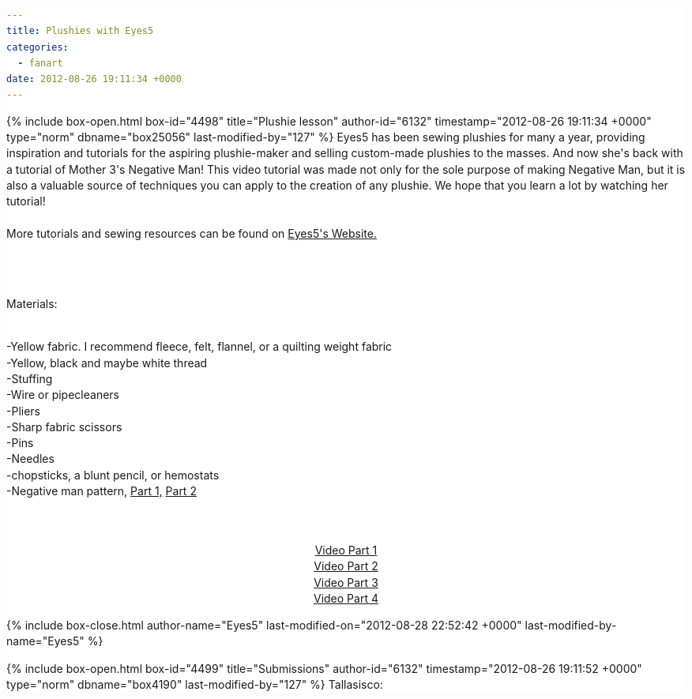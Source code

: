 ```yaml
---
title: Plushies with Eyes5
categories:
  - fanart
date: 2012-08-26 19:11:34 +0000
---
```

{% include box-open.html box-id="4498" title="Plushie lesson" author-id="6132" timestamp="2012-08-26 19:11:34 +0000" type="norm" dbname="box25056" last-modified-by="127" %}
Eyes5 has been sewing plushies for many a year, providing inspiration and tutorials for the aspiring plushie-maker and selling custom-made plushies to the masses. And now she's back with a tutorial of Mother 3's Negative Man! This video tutorial was made not only for the sole purpose of making Negative Man, but it is also a valuable source of techniques you can apply to the creation of any plushie. We hope that you learn a lot by watching her tutorial!
<br /><br />
More tutorials and sewing resources can be found on <a href="http://www.metroidhat.com/mother/tutorials.html">Eyes5's Website.</a>

<br />

<br />

Materials:<br /><br />

-Yellow fabric. I recommend fleece, felt, flannel, or a quilting weight fabric<br />
-Yellow, black and maybe white thread<br />
-Stuffing<br />
-Wire or pipecleaners<br />
-Pliers<br />
-Sharp fabric scissors<br />
-Pins<br />
-Needles<br />
-chopsticks, a blunt pencil, or hemostats <br />
-Negative man pattern, 
<a href="http - //www.metroidhat.com/mother/negativemanpattern1.jpg">Part 1,</a>
<a href="http - //www.metroidhat.com/mother/negativemanpattern2.jpg">Part 2</a>

<br />

<br />
<center>
<a href="http://www.youtube.com/embed/eEifaUMWI1s">Video Part 1</a> <br />
<a href="http://www.youtube.com/embed/4X9IyRtq-Hw">Video Part 2</a><br />
<a href="http://www.youtube.com/embed/CClQ63Pb9n0">Video Part 3</a> <br />
<a href="http://www.youtube.com/embed/mz4n1nUp-LE">Video Part 4</a></center>


{% include box-close.html author-name="Eyes5" last-modified-on="2012-08-28 22:52:42 +0000" last-modified-by-name="Eyes5" %}

{% include box-open.html box-id="4499" title="Submissions" author-id="6132" timestamp="2012-08-26 19:11:52 +0000" type="norm" dbname="box4190" last-modified-by="127" %}
Tallasisco: <br />
